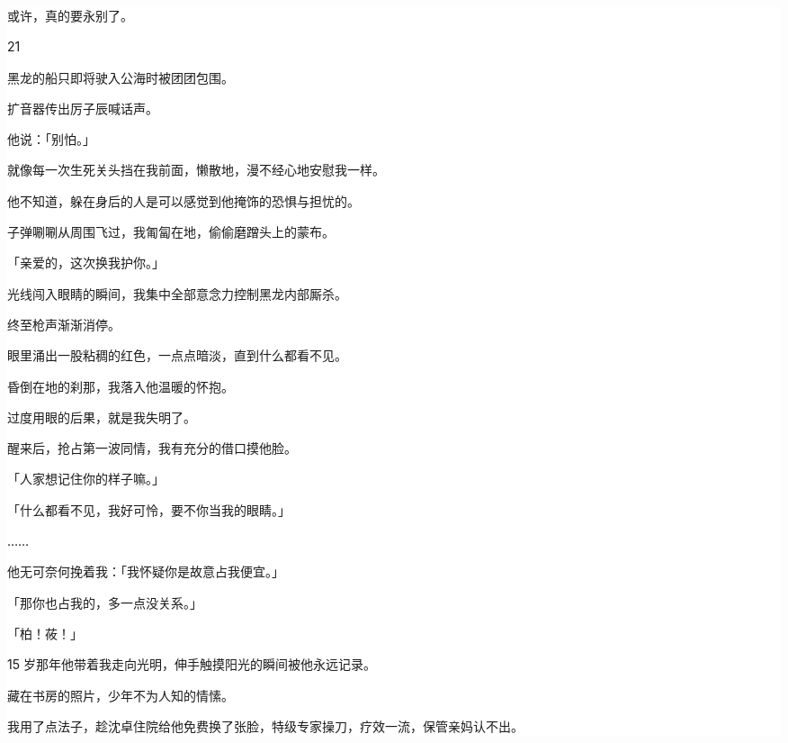 
或许，真的要永别了。


21


黑龙的船只即将驶入公海时被团团包围。


扩音器传出厉子辰喊话声。


他说：「别怕。」


就像每一次生死关头挡在我前面，懒散地，漫不经心地安慰我一样。


他不知道，躲在身后的人是可以感觉到他掩饰的恐惧与担忧的。


子弹唰唰从周围飞过，我匍匐在地，偷偷磨蹭头上的蒙布。


「亲爱的，这次换我护你。」


光线闯入眼睛的瞬间，我集中全部意念力控制黑龙内部厮杀。


终至枪声渐渐消停。


眼里涌出一股粘稠的红色，一点点暗淡，直到什么都看不见。


昏倒在地的刹那，我落入他温暖的怀抱。


过度用眼的后果，就是我失明了。


醒来后，抢占第一波同情，我有充分的借口摸他脸。


「人家想记住你的样子嘛。」


「什么都看不见，我好可怜，要不你当我的眼睛。」


……


他无可奈何挽着我：「我怀疑你是故意占我便宜。」


「那你也占我的，多一点没关系。」


「柏！莜！」


15 岁那年他带着我走向光明，伸手触摸阳光的瞬间被他永远记录。


藏在书房的照片，少年不为人知的情愫。


我用了点法子，趁沈卓住院给他免费换了张脸，特级专家操刀，疗效一流，保管亲妈认不出。

